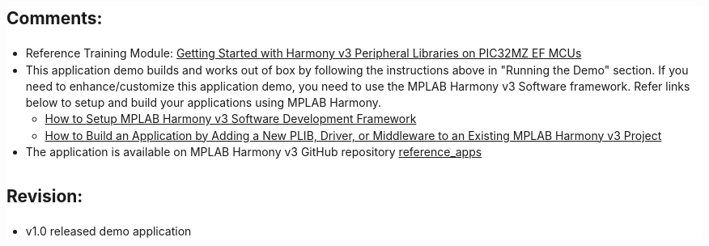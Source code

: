 ## Comments:
- Reference Training Module: [Getting Started with Harmony v3 Peripheral Libraries on PIC32MZ EF MCUs](https://microchipdeveloper.com/harmony3:pic32mzef-getting-started-training-module)
- This application demo builds and works out of box by following the instructions above in "Running the Demo" section. If you need to enhance/customize this application demo, you need to use the MPLAB Harmony v3 Software framework. Refer links below to setup and build your applications using MPLAB Harmony. 
	- [How to Setup MPLAB Harmony v3 Software Development Framework](https://www.microchip.com/mymicrochip/filehandler.aspx?ddocname=en1000821) 
	- [How to Build an Application by Adding a New PLIB, Driver, or Middleware to an Existing MPLAB Harmony v3 Project](http://ww1.microchip.com/downloads/en/DeviceDoc/How_to_Build_Application_Adding_PLIB_%20Driver_or_Middleware%20_to_MPLAB_Harmony_v3Project_DS90003253A.pdf)  
- The application is available on MPLAB Harmony v3 GitHub repository [reference_apps](https://github.com/Microchip-MPLAB-Harmony/reference_apps/tree/master/apps/pic32mz_ef_curiosity_v2/getting_started)	
              
## Revision: 
- v1.0 released demo application
